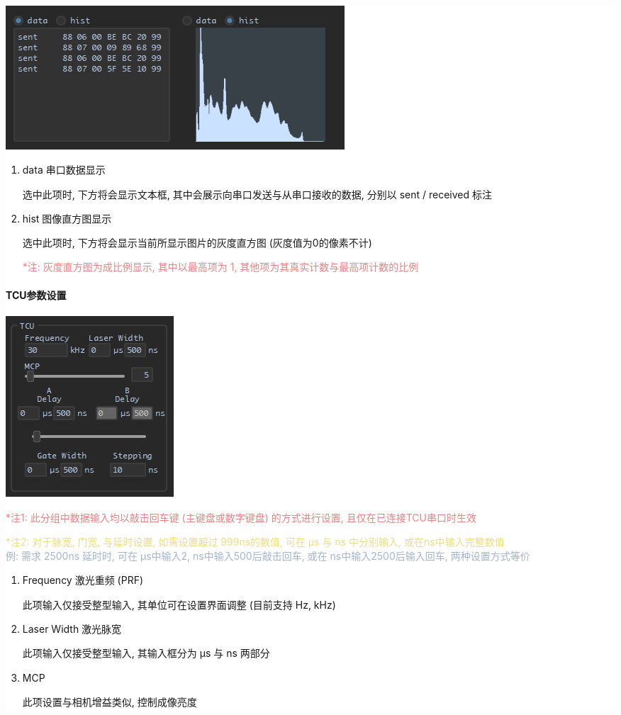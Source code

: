 ![misc.](docs/pics/ICMOS/misc.png)

1. data 串口数据显示

	选中此项时, 下方将会显示文本框, 其中会展示向串口发送与从串口接收的数据, 分别以 sent / received 标注

1. hist 图像直方图显示

	选中此项时, 下方将会显示当前所显示图片的灰度直方图 (灰度值为0的像素不计)

	<font color=#F08080>\*注: 灰度直方图为成比例显示, 其中以最高项为 1, 其他项为其真实计数与最高项计数的比例</font>

#### TCU参数设置

![TCU](docs/pics/ICMOS/tcu.png)

<font color=#F08080>\*注1: 此分组中数据输入均以敲击回车键 (主键盘或数字键盘) 的方式进行设置, 且仅在已连接TCU串口时生效</font>

<font color=#EEDC82>\*注2: 对于脉宽, 门宽, 与延时设置, 如需设置超过 999ns的数值, 可在 μs 与 ns 中分别输入, 或在ns中输入完整数值  
<font color=#A2B5CD>例: 需求 2500ns 延时时, 可在 μs中输入2, ns中输入500后敲击回车, 或在 ns中输入2500后输入回车, 两种设置方式等价</font></font>

1. Frequency 激光重频 (PRF)

	此项输入仅接受整型输入, 其单位可在设置界面调整 (目前支持 Hz, kHz)

1. Laser Width 激光脉宽

	此项输入仅接受整型输入, 其输入框分为 μs 与 ns 两部分

1. MCP

	此项设置与相机增益类似, 控制成像亮度
